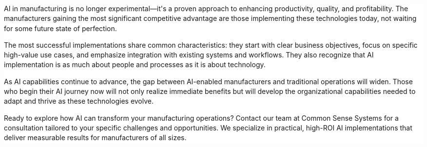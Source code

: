 AI in manufacturing is no longer experimental—it's a proven approach to enhancing productivity, quality, and profitability. The manufacturers gaining the most significant competitive advantage are those implementing these technologies today, not waiting for some future state of perfection.

The most successful implementations share common characteristics: they start with clear business objectives, focus on specific high-value use cases, and emphasize integration with existing systems and workflows. They also recognize that AI implementation is as much about people and processes as it is about technology.

As AI capabilities continue to advance, the gap between AI-enabled manufacturers and traditional operations will widen. Those who begin their AI journey now will not only realize immediate benefits but will develop the organizational capabilities needed to adapt and thrive as these technologies evolve.

Ready to explore how AI can transform your manufacturing operations? Contact our team at Common Sense Systems for a consultation tailored to your specific challenges and opportunities. We specialize in practical, high-ROI AI implementations that deliver measurable results for manufacturers of all sizes.
